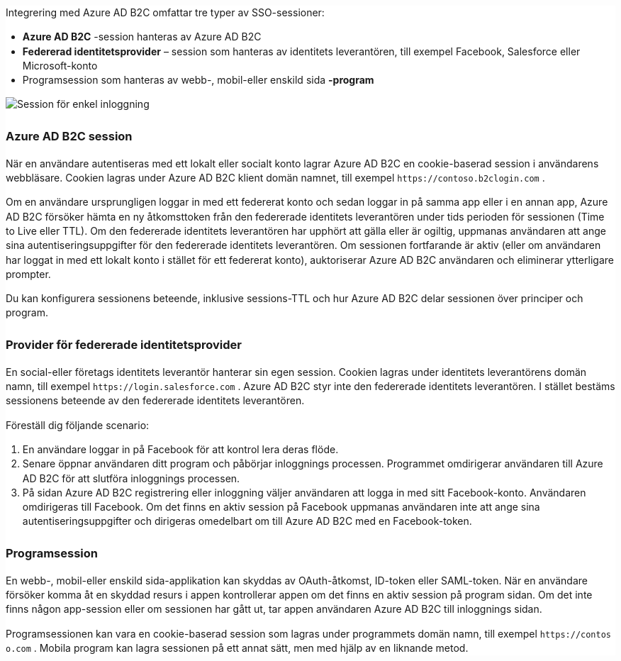 Integrering med Azure AD B2C omfattar tre typer av SSO-sessioner:

- **Azure AD B2C** -session hanteras av Azure AD B2C
- **Federerad identitetsprovider** – session som hanteras av identitets leverantören, till exempel Facebook, Salesforce eller Microsoft-konto
- Programsession som hanteras av webb-, mobil-eller enskild sida **-program**

![Session för enkel inloggning](media/session-behavior/sso-session-types.png)

### <a name="azure-ad-b2c-session"></a>Azure AD B2C session 

När en användare autentiseras med ett lokalt eller socialt konto lagrar Azure AD B2C en cookie-baserad session i användarens webbläsare. Cookien lagras under Azure AD B2C klient domän namnet, till exempel `https://contoso.b2clogin.com` .

Om en användare ursprungligen loggar in med ett federerat konto och sedan loggar in på samma app eller i en annan app, Azure AD B2C försöker hämta en ny åtkomsttoken från den federerade identitets leverantören under tids perioden för sessionen (Time to Live eller TTL). Om den federerade identitets leverantören har upphört att gälla eller är ogiltig, uppmanas användaren att ange sina autentiseringsuppgifter för den federerade identitets leverantören. Om sessionen fortfarande är aktiv (eller om användaren har loggat in med ett lokalt konto i stället för ett federerat konto), auktoriserar Azure AD B2C användaren och eliminerar ytterligare prompter.

Du kan konfigurera sessionens beteende, inklusive sessions-TTL och hur Azure AD B2C delar sessionen över principer och program.

### <a name="federated-identity-provider-session"></a>Provider för federerade identitetsprovider

En social-eller företags identitets leverantör hanterar sin egen session. Cookien lagras under identitets leverantörens domän namn, till exempel `https://login.salesforce.com` . Azure AD B2C styr inte den federerade identitets leverantören. I stället bestäms sessionens beteende av den federerade identitets leverantören. 

Föreställ dig följande scenario:

1. En användare loggar in på Facebook för att kontrol lera deras flöde.
2. Senare öppnar användaren ditt program och påbörjar inloggnings processen. Programmet omdirigerar användaren till Azure AD B2C för att slutföra inloggnings processen.
3. På sidan Azure AD B2C registrering eller inloggning väljer användaren att logga in med sitt Facebook-konto. Användaren omdirigeras till Facebook. Om det finns en aktiv session på Facebook uppmanas användaren inte att ange sina autentiseringsuppgifter och dirigeras omedelbart om till Azure AD B2C med en Facebook-token.

### <a name="application-session"></a>Programsession

En webb-, mobil-eller enskild sida-applikation kan skyddas av OAuth-åtkomst, ID-token eller SAML-token. När en användare försöker komma åt en skyddad resurs i appen kontrollerar appen om det finns en aktiv session på program sidan. Om det inte finns någon app-session eller om sessionen har gått ut, tar appen användaren Azure AD B2C till inloggnings sidan.

Programsessionen kan vara en cookie-baserad session som lagras under programmets domän namn, till exempel `https://contoso.com` . Mobila program kan lagra sessionen på ett annat sätt, men med hjälp av en liknande metod.
